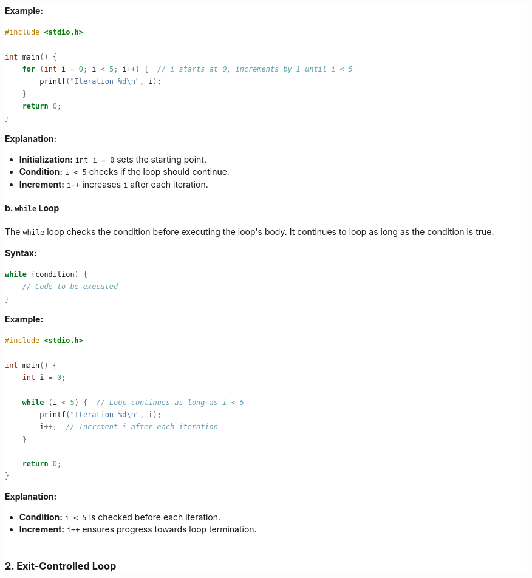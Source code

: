 **Example:**

```c
#include <stdio.h>

int main() {
    for (int i = 0; i < 5; i++) {  // i starts at 0, increments by 1 until i < 5
        printf("Iteration %d\n", i);
    }
    return 0;
}
```

**Explanation:**
- **Initialization:** `int i = 0` sets the starting point.
- **Condition:** `i < 5` checks if the loop should continue.
- **Increment:** `i++` increases `i` after each iteration.

#### **b. `while` Loop**

The `while` loop checks the condition before executing the loop's body. It continues to loop as long as the condition is true.

**Syntax:**

```c
while (condition) {
    // Code to be executed
}
```

**Example:**

```c
#include <stdio.h>

int main() {
    int i = 0;

    while (i < 5) {  // Loop continues as long as i < 5
        printf("Iteration %d\n", i);
        i++;  // Increment i after each iteration
    }

    return 0;
}
```

**Explanation:**
- **Condition:** `i < 5` is checked before each iteration.
- **Increment:** `i++` ensures progress towards loop termination.

---

### 2. **Exit-Controlled Loop**
